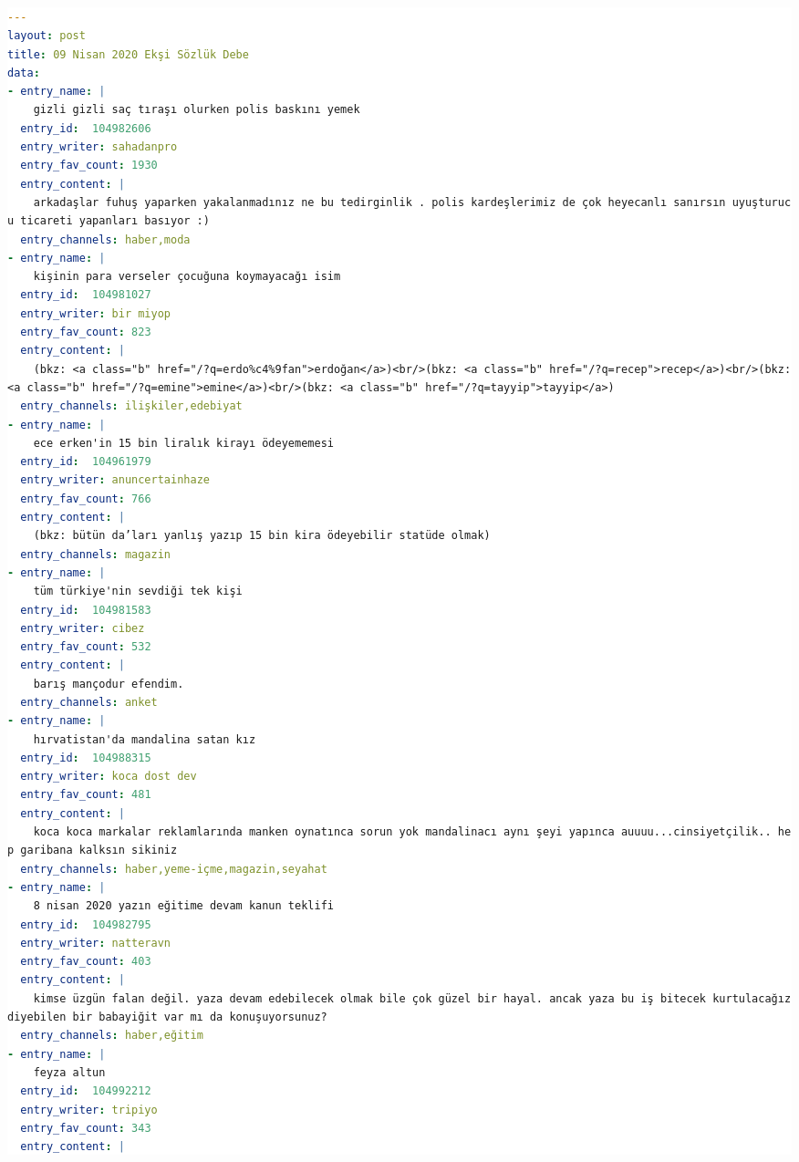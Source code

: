 ```yaml
---
layout: post
title: 09 Nisan 2020 Ekşi Sözlük Debe
data:
- entry_name: |
    gizli gizli saç tıraşı olurken polis baskını yemek
  entry_id:  104982606
  entry_writer: sahadanpro
  entry_fav_count: 1930
  entry_content: |
    arkadaşlar fuhuş yaparken yakalanmadınız ne bu tedirginlik . polis kardeşlerimiz de çok heyecanlı sanırsın uyuşturucu ticareti yapanları basıyor :)
  entry_channels: haber,moda
- entry_name: |
    kişinin para verseler çocuğuna koymayacağı isim
  entry_id:  104981027
  entry_writer: bir miyop
  entry_fav_count: 823
  entry_content: |
    (bkz: <a class="b" href="/?q=erdo%c4%9fan">erdoğan</a>)<br/>(bkz: <a class="b" href="/?q=recep">recep</a>)<br/>(bkz: <a class="b" href="/?q=emine">emine</a>)<br/>(bkz: <a class="b" href="/?q=tayyip">tayyip</a>)
  entry_channels: ilişkiler,edebiyat
- entry_name: |
    ece erken'in 15 bin liralık kirayı ödeyememesi
  entry_id:  104961979
  entry_writer: anuncertainhaze
  entry_fav_count: 766
  entry_content: |
    (bkz: bütün da’ları yanlış yazıp 15 bin kira ödeyebilir statüde olmak)
  entry_channels: magazin
- entry_name: |
    tüm türkiye'nin sevdiği tek kişi
  entry_id:  104981583
  entry_writer: cibez
  entry_fav_count: 532
  entry_content: |
    barış mançodur efendim.
  entry_channels: anket
- entry_name: |
    hırvatistan'da mandalina satan kız
  entry_id:  104988315
  entry_writer: koca dost dev
  entry_fav_count: 481
  entry_content: |
    koca koca markalar reklamlarında manken oynatınca sorun yok mandalinacı aynı şeyi yapınca auuuu...cinsiyetçilik.. hep garibana kalksın sikiniz
  entry_channels: haber,yeme-içme,magazin,seyahat
- entry_name: |
    8 nisan 2020 yazın eğitime devam kanun teklifi
  entry_id:  104982795
  entry_writer: natteravn
  entry_fav_count: 403
  entry_content: |
    kimse üzgün falan değil. yaza devam edebilecek olmak bile çok güzel bir hayal. ancak yaza bu iş bitecek kurtulacağız diyebilen bir babayiğit var mı da konuşuyorsunuz?
  entry_channels: haber,eğitim
- entry_name: |
    feyza altun
  entry_id:  104992212
  entry_writer: tripiyo
  entry_fav_count: 343
  entry_content: |
```